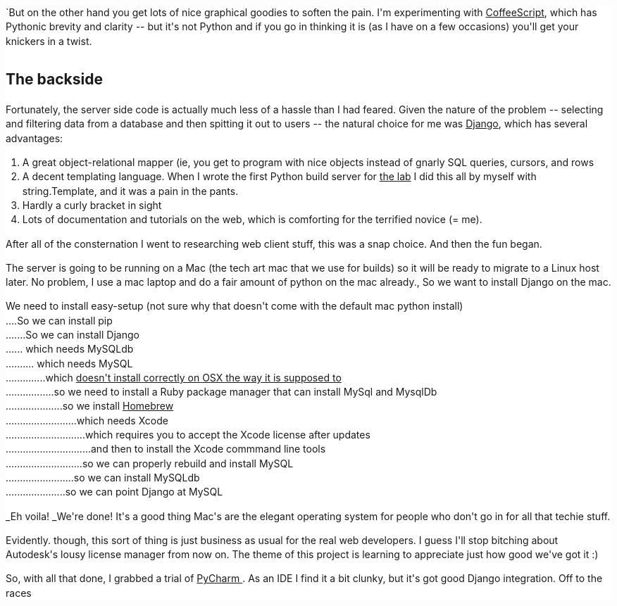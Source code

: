 `But on the other hand you get lots of nice graphical goodies to soften the pain. I'm experimenting with [CoffeeScript](http://coffeescript.org/), which has Pythonic brevity and clarity -- but it's not Python and if you go in thinking it is (as I have on a few occasions) you'll get your knickers in a twist.   
  


## The backside

  
Fortunately, the server side code is actually much less of a hassle than I had feared. Given the nature of the problem -- selecting and filtering data from a database and then spitting it out to users -- the natural choice for me was [Django](https://www.djangoproject.com/), which has several advantages:  


  1. A great object-relational mapper (ie, you get to program with nice objects instead of gnarly SQL queries, cursors, and rows
  2. A decent templating language. When I wrote the first Python build server for [the lab](http://undeadlabs.com/) I did this all by myself with string.Template, and it was a pain in the pants.
  3. Hardly a curly bracket in sight
  4. Lots of documentation and tutorials on the web, which is comforting for the terrified novice (= me).



After all of the consternation I went to researching web client stuff, this was a snap choice. And then the fun began.  
  
The server is going to be running on a Mac (the tech art mac that we use for builds) so it will be ready to migrate to a Linux host later.  No problem, I use a mac laptop and do a fair amount of python on the mac already.,  So we want to install Django on the mac.  
  
We need to install easy-setup (not sure why that doesn't come with the default mac python install)  
....So we can install pip  
.......So we can install Django  
...... which needs MySQLdb  
.......... which needs MySQL  
..............which [doesn't install correctly on OSX the way it is supposed to](http://stackoverflow.com/questions/1448429/how-to-install-mysqldb-python-data-access-library-to-mysql-on-mac-os-x)  
.................so we need to install a Ruby package manager that can install MySql and MysqlDb  
....................so we install [Homebrew](http://brew.sh/)  
.........................which needs Xcode  
............................which requires you to accept the Xcode license after updates  
..............................and then to install the Xcode commmand line tools  
...........................so we can properly rebuild and install MySQL  
........................so we can install MySQLdb  
.....................so we can point Django at MySQL  
  
_Eh voila! _We're done!  It's a good thing Mac's are the elegant operating system for people who don't go in for all that techie stuff.  
  
Evidently. though,  this sort of thing is just business as usual for the real web developers. I guess I'll stop bitching about Autodesk's lousy license manager from now on.  The theme of this project is learning to appreciate just how good we've got it :)  
  
So, with all that done, I grabbed a trial of [PyCharm ](http://www.jetbrains.com/pycharm/). As an IDE I find it a bit clunky, but it's got good Django integration. Off to the races  
  